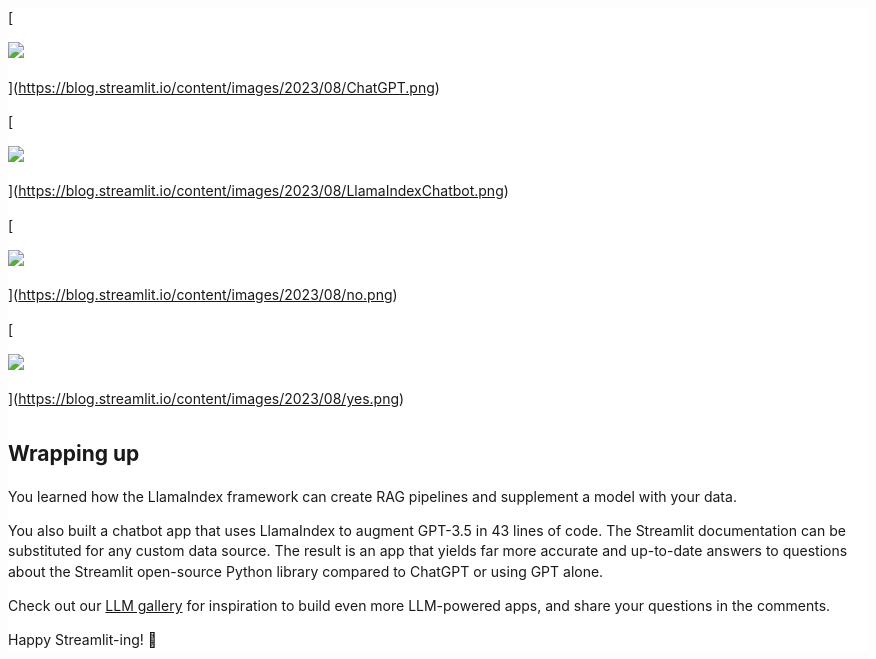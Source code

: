 [

![](https://blog.streamlit.io/content/images/2023/08/ChatGPT.png)



](https://blog.streamlit.io/content/images/2023/08/ChatGPT.png)

[

![](https://blog.streamlit.io/content/images/2023/08/LlamaIndexChatbot.png)



](https://blog.streamlit.io/content/images/2023/08/LlamaIndexChatbot.png)

[

![](https://blog.streamlit.io/content/images/2023/08/no.png)



](https://blog.streamlit.io/content/images/2023/08/no.png)

[

![](https://blog.streamlit.io/content/images/2023/08/yes.png)



](https://blog.streamlit.io/content/images/2023/08/yes.png)

## Wrapping up

You learned how the LlamaIndex framework can create RAG pipelines and supplement a model with your data.

You also built a chatbot app that uses LlamaIndex to augment GPT-3.5 in 43 lines of code. The Streamlit documentation can be substituted for any custom data source. The result is an app that yields far more accurate and up-to-date answers to questions about the Streamlit open-source Python library compared to ChatGPT or using GPT alone.

Check out our [LLM gallery](https://streamlit.io/gallery?category=llms&ref=blog.streamlit.io) for inspiration to build even more LLM-powered apps, and share your questions in the comments.

Happy Streamlit-ing! 🎈
